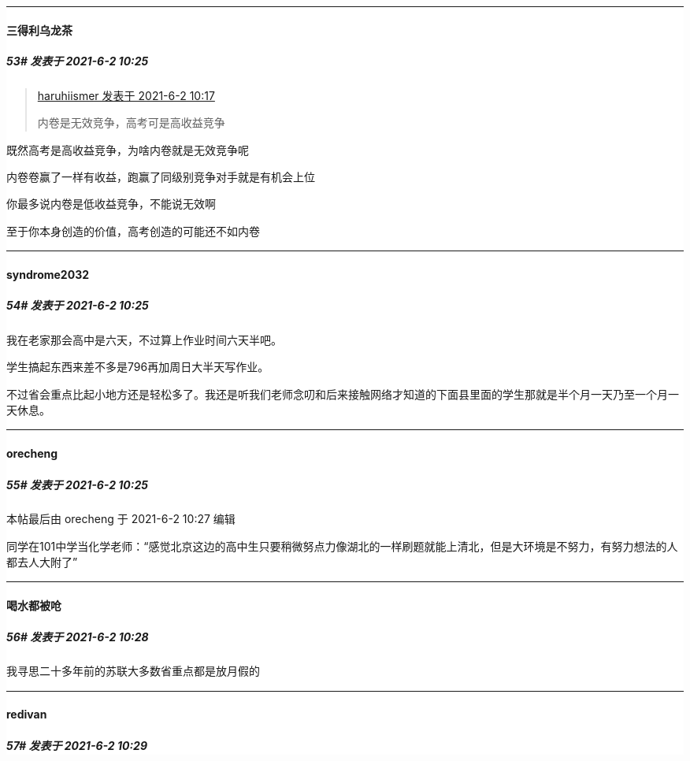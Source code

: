 
*****

####  三得利乌龙茶  
##### 53#       发表于 2021-6-2 10:25


<blockquote><a href="httphttps://bbs.saraba1st.com/2b/forum.php?mod=redirect&amp;goto=findpost&amp;pid=51447523&amp;ptid=2007570" target="_blank">haruhiismer 发表于 2021-6-2 10:17</a>

内卷是无效竞争，高考可是高收益竞争</blockquote>
既然高考是高收益竞争，为啥内卷就是无效竞争呢

内卷卷赢了一样有收益，跑赢了同级别竞争对手就是有机会上位


你最多说内卷是低收益竞争，不能说无效啊


至于你本身创造的价值，高考创造的可能还不如内卷


*****

####  syndrome2032  
##### 54#       发表于 2021-6-2 10:25


我在老家那会高中是六天，不过算上作业时间六天半吧。

学生搞起东西来差不多是796再加周日大半天写作业。

不过省会重点比起小地方还是轻松多了。我还是听我们老师念叨和后来接触网络才知道的下面县里面的学生那就是半个月一天乃至一个月一天休息。


*****

####  orecheng  
##### 55#       发表于 2021-6-2 10:25


 本帖最后由 orecheng 于 2021-6-2 10:27 编辑 

同学在101中学当化学老师：“感觉北京这边的高中生只要稍微努点力像湖北的一样刷题就能上清北，但是大环境是不努力，有努力想法的人都去人大附了”


*****

####  喝水都被呛  
##### 56#       发表于 2021-6-2 10:28


我寻思二十多年前的苏联大多数省重点都是放月假的


*****

####  redivan  
##### 57#       发表于 2021-6-2 10:29

